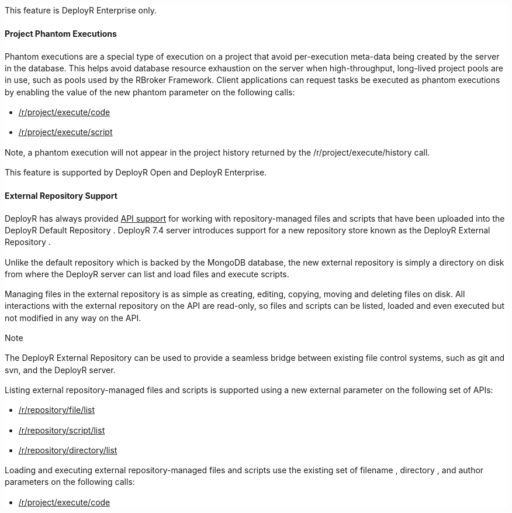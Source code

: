 This feature is DeployR Enterprise only.

#### Project Phantom Executions

Phantom executions are a special type of execution on a project that avoid per-execution meta-data being created by the server in the database. This helps avoid database resource exhaustion on the server when high-throughput, long-lived project pools are in use, such as pools used by the RBroker Framework.
Client applications can request tasks be executed as phantom executions by enabling the value of the new phantom parameter on the following calls:

-  [/r/project/execute/code](https://deployr.revolutionanalytics.com/documents/dev/api-doc/guide/single.html#projectexecutecode)

-  [/r/project/execute/script](https://deployr.revolutionanalytics.com/documents/dev/api-doc/guide/single.html#projectexecutescript)

Note, a phantom execution will not appear in the project history returned by the /r/project/execute/history call.

This feature is supported by DeployR Open and DeployR Enterprise.

#### External Repository Support

DeployR has always provided [API support](https://deployr.revolutionanalytics.com/documents/dev/api-doc/guide/single.html#workingrepository) for working with repository-managed files and scripts that have been uploaded into the DeployR Default Repository . DeployR 7.4 server introduces support for a new repository store known as the DeployR External Repository .

Unlike the default repository which is backed by the MongoDB database, the new external repository is simply a directory on disk from where the DeployR server can list and load files and execute scripts.

Managing files in the external repository is as simple as creating, editing, copying, moving and deleting files on disk. All interactions with the external repository on the API are read-only, so files and scripts can be listed, loaded and even executed but not modified in any way on the API.

>[!NOTE]
>The DeployR External Repository can be used to provide a seamless bridge between existing file control systems, such as git and svn, and the DeployR server.

Listing external repository-managed files and scripts is supported using a new external parameter on the following set of APIs:

-  [/r/repository/file/list](https://deployr.revolutionanalytics.com/documents/dev/api-doc/guide/single.html#repositoryfilelist)

-  [/r/repository/script/list](https://deployr.revolutionanalytics.com/documents/dev/api-doc/guide/single.html#repositoryscriptlist)

-  [/r/repository/directory/list](https://deployr.revolutionanalytics.com/documents/dev/api-doc/guide/single.html#repositorydirectorylist)

Loading and executing external repository-managed files and scripts use the existing set of filename , directory , and author parameters on the following calls:

-  [/r/project/execute/code](https://deployr.revolutionanalytics.com/documents/dev/api-doc/guide/single.html#projectexecutecode)
